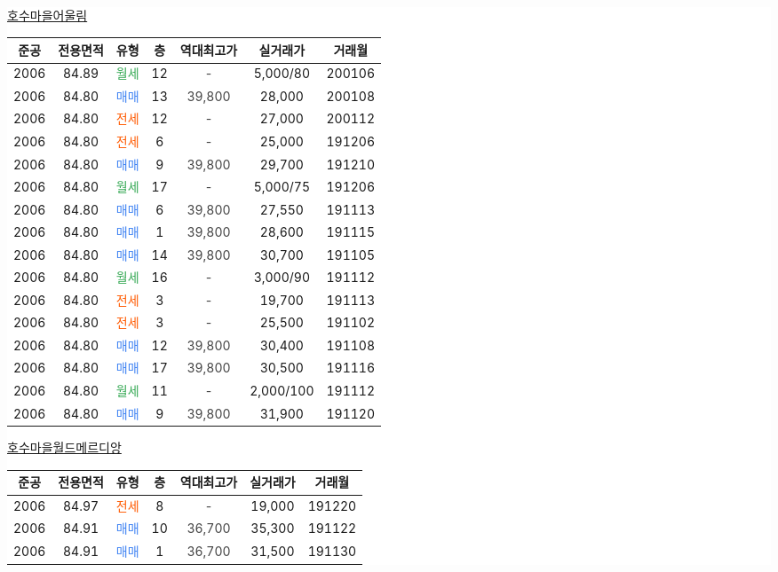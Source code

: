 
<script async src="//pagead2.googlesyndication.com/pagead/js/adsbygoogle.js"></script>

<ins class="adsbygoogle"
     style="display:block"
     data-ad-client="ca-pub-1142216861245946"
     data-ad-slot="4805727019"
     data-ad-format="auto"
     data-full-width-responsive="true"></ins>
<script>
(adsbygoogle = window.adsbygoogle || []).push({});
</script>


[호수마을어울림](https://search.naver.com/search.naver?query=%EA%B2%BD%EA%B8%B0%EB%8F%84+%EC%9A%A9%EC%9D%B8%EC%8B%9C+%EA%B8%B0%ED%9D%A5%EA%B5%AC+%EB%8F%99%EB%B0%B1%EB%8F%99+%ED%98%B8%EC%88%98%EB%A7%88%EC%9D%84%EC%96%B4%EC%9A%B8%EB%A6%BC)

|준공|전용면적|유형|층|역대최고가|실거래가|거래월|
|:---:|:---:|:---:|:---:|:---:|:---:|:---:|
|2006|84.89|<span style="color:#34a853">월세</span>|12|<span style="color:#444444">-</span>|5,000/80|200106|
|2006|84.80|<span style="color:#4285f3">매매</span>|13|<span style="color:#444444">39,800</span>|28,000|200108|
|2006|84.80|<span style="color:#ff5a00">전세</span>|12|<span style="color:#444444">-</span>|27,000|200112|
|2006|84.80|<span style="color:#ff5a00">전세</span>|6|<span style="color:#444444">-</span>|25,000|191206|
|2006|84.80|<span style="color:#4285f3">매매</span>|9|<span style="color:#444444">39,800</span>|29,700|191210|
|2006|84.80|<span style="color:#34a853">월세</span>|17|<span style="color:#444444">-</span>|5,000/75|191206|
|2006|84.80|<span style="color:#4285f3">매매</span>|6|<span style="color:#444444">39,800</span>|27,550|191113|
|2006|84.80|<span style="color:#4285f3">매매</span>|1|<span style="color:#444444">39,800</span>|28,600|191115|
|2006|84.80|<span style="color:#4285f3">매매</span>|14|<span style="color:#444444">39,800</span>|30,700|191105|
|2006|84.80|<span style="color:#34a853">월세</span>|16|<span style="color:#444444">-</span>|3,000/90|191112|
|2006|84.80|<span style="color:#ff5a00">전세</span>|3|<span style="color:#444444">-</span>|19,700|191113|
|2006|84.80|<span style="color:#ff5a00">전세</span>|3|<span style="color:#444444">-</span>|25,500|191102|
|2006|84.80|<span style="color:#4285f3">매매</span>|12|<span style="color:#444444">39,800</span>|30,400|191108|
|2006|84.80|<span style="color:#4285f3">매매</span>|17|<span style="color:#444444">39,800</span>|30,500|191116|
|2006|84.80|<span style="color:#34a853">월세</span>|11|<span style="color:#444444">-</span>|2,000/100|191112|
|2006|84.80|<span style="color:#4285f3">매매</span>|9|<span style="color:#444444">39,800</span>|31,900|191120|

[호수마을월드메르디앙](https://search.naver.com/search.naver?query=%EA%B2%BD%EA%B8%B0%EB%8F%84+%EC%9A%A9%EC%9D%B8%EC%8B%9C+%EA%B8%B0%ED%9D%A5%EA%B5%AC+%EB%8F%99%EB%B0%B1%EB%8F%99+%ED%98%B8%EC%88%98%EB%A7%88%EC%9D%84%EC%9B%94%EB%93%9C%EB%A9%94%EB%A5%B4%EB%94%94%EC%95%99)

|준공|전용면적|유형|층|역대최고가|실거래가|거래월|
|:---:|:---:|:---:|:---:|:---:|:---:|:---:|
|2006|84.97|<span style="color:#ff5a00">전세</span>|8|<span style="color:#444444">-</span>|19,000|191220|
|2006|84.91|<span style="color:#4285f3">매매</span>|10|<span style="color:#444444">36,700</span>|35,300|191122|
|2006|84.91|<span style="color:#4285f3">매매</span>|1|<span style="color:#444444">36,700</span>|31,500|191130|

